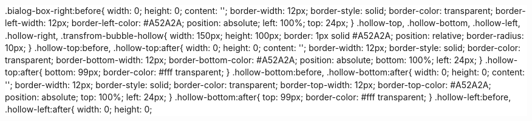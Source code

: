 .bialog-box-right:before{
    width: 0;
    height: 0;
    content: '';
    border-width: 12px;
    border-style: solid;
    border-color: transparent;
    border-left-width: 12px;
    border-left-color: #A52A2A;
    position: absolute;
    left: 100%;
    top: 24px;
}
.hollow-top,
.hollow-bottom,
.hollow-left,
.hollow-right,
.transfrom-bubble-hollow{
    width: 150px;
    height: 100px;
    border: 1px solid #A52A2A;
    position: relative;
    border-radius: 10px;
}
.hollow-top:before,
.hollow-top:after{
    width: 0;
    height: 0;
    content: '';
    border-width: 12px;
    border-style: solid;
    border-color: transparent;
    border-bottom-width: 12px;
    border-bottom-color: #A52A2A;
    position: absolute;
    bottom: 100%;
    left: 24px;
}
.hollow-top:after{
    bottom: 99px;
    border-color: #fff transparent;
}
.hollow-bottom:before,
.hollow-bottom:after{
    width: 0;
    height: 0;
    content: '';
    border-width: 12px;
    border-style: solid;
    border-color: transparent;
    border-top-width: 12px;
    border-top-color: #A52A2A;
    position: absolute;
    top: 100%;
    left: 24px;
}
.hollow-bottom:after{
    top: 99px;
    border-color: #fff transparent;
}
.hollow-left:before,
.hollow-left:after{
    width: 0;
    height: 0;